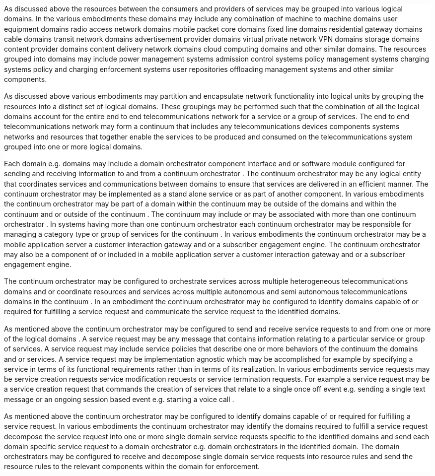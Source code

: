 As discussed above the resources between the consumers and providers of services may be grouped into various logical domains. In the various embodiments these domains may include any combination of machine to machine domains user equipment domains radio access network domains mobile packet core domains fixed line domains residential gateway domains cable domains transit network domains advertisement provider domains virtual private network VPN domains storage domains content provider domains content delivery network domains cloud computing domains and other similar domains. The resources grouped into domains may include power management systems admission control systems policy management systems charging systems policy and charging enforcement systems user repositories offloading management systems and other similar components.

As discussed above various embodiments may partition and encapsulate network functionality into logical units by grouping the resources into a distinct set of logical domains. These groupings may be performed such that the combination of all the logical domains account for the entire end to end telecommunications network for a service or a group of services. The end to end telecommunications network may form a continuum that includes any telecommunications devices components systems networks and resources that together enable the services to be produced and consumed on the telecommunications system grouped into one or more logical domains.

Each domain e.g. domains may include a domain orchestrator component interface and or software module configured for sending and receiving information to and from a continuum orchestrator . The continuum orchestrator may be any logical entity that coordinates services and communications between domains to ensure that services are delivered in an efficient manner. The continuum orchestrator may be implemented as a stand alone service or as part of another component. In various embodiments the continuum orchestrator may be part of a domain within the continuum may be outside of the domains and within the continuum and or outside of the continuum . The continuum may include or may be associated with more than one continuum orchestrator . In systems having more than one continuum orchestrator each continuum orchestrator may be responsible for managing a category type or group of services for the continuum . In various embodiments the continuum orchestrator may be a mobile application server a customer interaction gateway and or a subscriber engagement engine. The continuum orchestrator may also be a component of or included in a mobile application server a customer interaction gateway and or a subscriber engagement engine.

The continuum orchestrator may be configured to orchestrate services across multiple heterogeneous telecommunications domains and or coordinate resources and services across multiple autonomous and semi autonomous telecommunications domains in the continuum . In an embodiment the continuum orchestrator may be configured to identify domains capable of or required for fulfilling a service request and communicate the service request to the identified domains.

As mentioned above the continuum orchestrator may be configured to send and receive service requests to and from one or more of the logical domains . A service request may be any message that contains information relating to a particular service or group of services. A service request may include service policies that describe one or more behaviors of the continuum the domains and or services. A service request may be implementation agnostic which may be accomplished for example by specifying a service in terms of its functional requirements rather than in terms of its realization. In various embodiments service requests may be service creation requests service modification requests or service termination requests. For example a service request may be a service creation request that commands the creation of services that relate to a single once off event e.g. sending a single text message or an ongoing session based event e.g. starting a voice call .

As mentioned above the continuum orchestrator may be configured to identify domains capable of or required for fulfilling a service request. In various embodiments the continuum orchestrator may identify the domains required to fulfill a service request decompose the service request into one or more single domain service requests specific to the identified domains and send each domain specific service request to a domain orchestrator e.g. domain orchestrators in the identified domain. The domain orchestrators may be configured to receive and decompose single domain service requests into resource rules and send the resource rules to the relevant components within the domain for enforcement.
